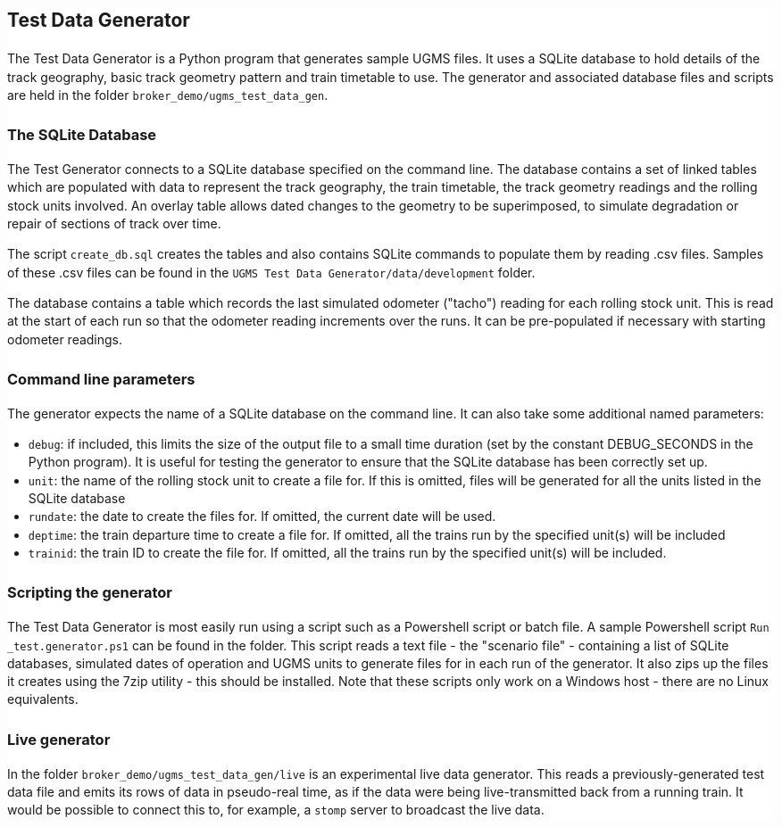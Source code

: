 ## Test Data Generator
The Test Data Generator is a Python program that generates sample UGMS files. It uses a SQLite database to hold details of the track geography, basic track geometry pattern and train timetable to use. The generator and associated database files and scripts are held in the folder `broker_demo/ugms_test_data_gen`.


### The SQLite Database
The Test Generator connects to a SQLite database specified on the command line. The database contains a set of linked tables which are populated with data to represent the track geography, the train timetable, the track geometry readings and the rolling stock units involved. An overlay table allows dated changes to the geometry to be superimposed, to simulate degradation or repair of sections of track over time.

The script `create_db.sql` creates the tables and also contains SQLite commands to populate them by reading .csv files. Samples of these .csv files can be found in the `UGMS Test Data Generator/data/development` folder.

The database contains a table which records the last simulated odometer ("tacho") reading for each rolling stock unit. This is read at the start of each run so that the odometer reading increments over the runs. It can be pre-populated if necessary with starting odometer readings.

### Command line parameters
The generator expects the name of a SQLite database on the command line. It can also take some additional named parameters:

- `debug`: if included, this limits the size of the output file to a small time duration (set by the constant DEBUG_SECONDS in the Python program). It is useful for testing the generator to ensure that the SQLite database has been correctly set up.
- `unit`: the name of the rolling stock unit to create a file for. If this is omitted, files will be generated for all the units listed in the SQLite database
- `rundate`: the date to create the files for. If omitted, the current date will be used.
- `deptime`: the train departure time to create a file for. If omitted, all the trains run by the specified unit(s) will be included
- `trainid`: the train ID to create the file for. If omitted, all the trains run by the specified unit(s) will be included.

### Scripting the generator
The Test Data Generator is most easily run using a script such as a Powershell script or batch file. A sample Powershell script `Run_test.generator.ps1` can be found in the folder. This script reads a text file - the "scenario file" - containing a list of SQLite databases, simulated dates of operation and UGMS units to generate files for in each run of the generator. It also zips up the files it creates using the 7zip utility - this should be installed. Note that these scripts only work on a Windows host - there are no Linux equivalents.

### Live generator

In the folder `broker_demo/ugms_test_data_gen/live` is an experimental live data generator. This reads a previously-generated test data file and emits its rows of data in pseudo-real time, as if the data were being live-transmitted back from a running train. It would be possible to connect this to, for example, a `stomp` server to broadcast the live data.
